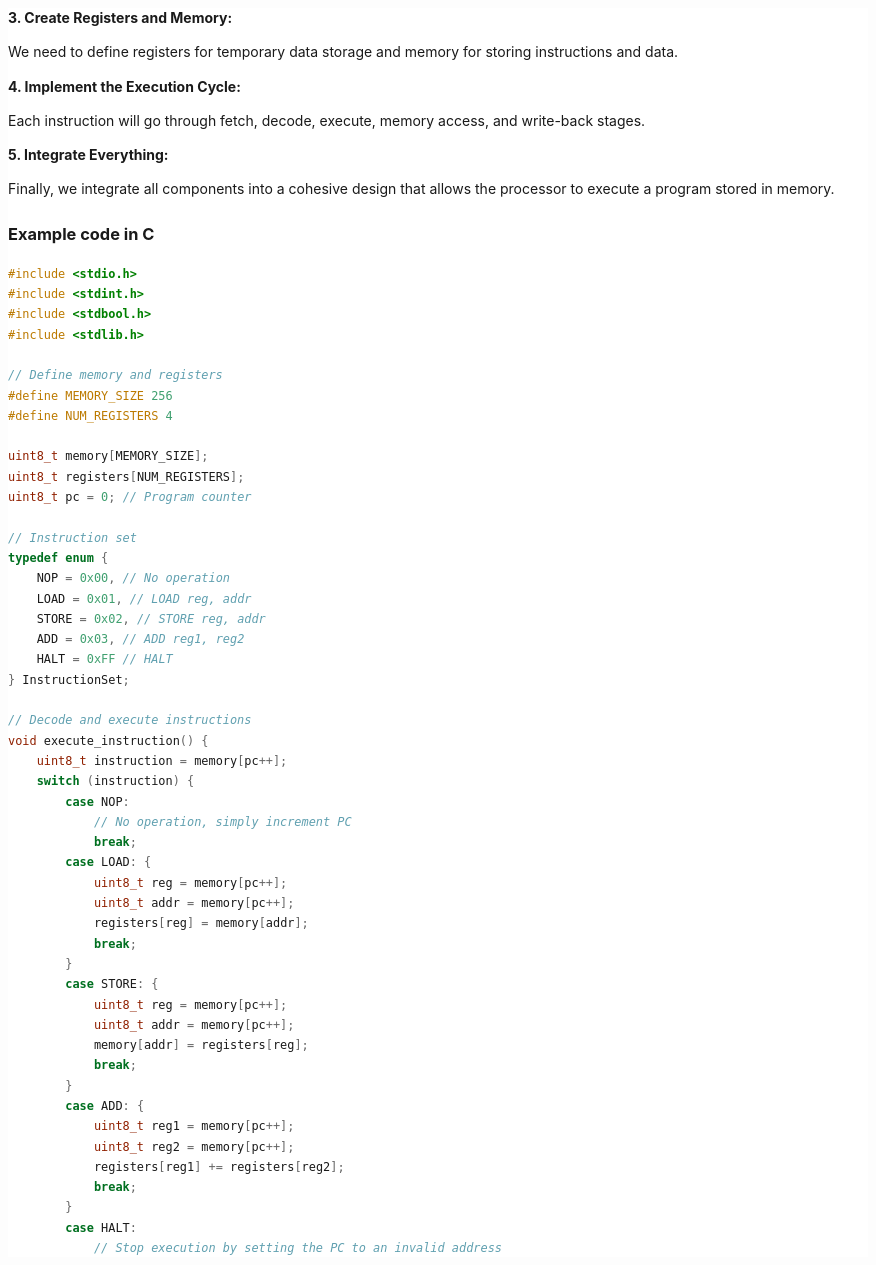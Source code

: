 **3. Create Registers and Memory:**

We need to define registers for temporary data storage and memory for storing instructions and data.

**4. Implement the Execution Cycle:**

Each instruction will go through fetch, decode, execute, memory access, and write-back stages.

**5. Integrate Everything:**

Finally, we integrate all components into a cohesive design that allows the processor to execute a program stored in memory.

### Example code in C

```c
#include <stdio.h>
#include <stdint.h>
#include <stdbool.h>
#include <stdlib.h>

// Define memory and registers
#define MEMORY_SIZE 256
#define NUM_REGISTERS 4

uint8_t memory[MEMORY_SIZE];
uint8_t registers[NUM_REGISTERS];
uint8_t pc = 0; // Program counter

// Instruction set
typedef enum {
    NOP = 0x00, // No operation
    LOAD = 0x01, // LOAD reg, addr
    STORE = 0x02, // STORE reg, addr
    ADD = 0x03, // ADD reg1, reg2
    HALT = 0xFF // HALT
} InstructionSet;

// Decode and execute instructions
void execute_instruction() {
    uint8_t instruction = memory[pc++];
    switch (instruction) {
        case NOP:
            // No operation, simply increment PC
            break;
        case LOAD: {
            uint8_t reg = memory[pc++];
            uint8_t addr = memory[pc++];
            registers[reg] = memory[addr];
            break;
        }
        case STORE: {
            uint8_t reg = memory[pc++];
            uint8_t addr = memory[pc++];
            memory[addr] = registers[reg];
            break;
        }
        case ADD: {
            uint8_t reg1 = memory[pc++];
            uint8_t reg2 = memory[pc++];
            registers[reg1] += registers[reg2];
            break;
        }
        case HALT:
            // Stop execution by setting the PC to an invalid address
```